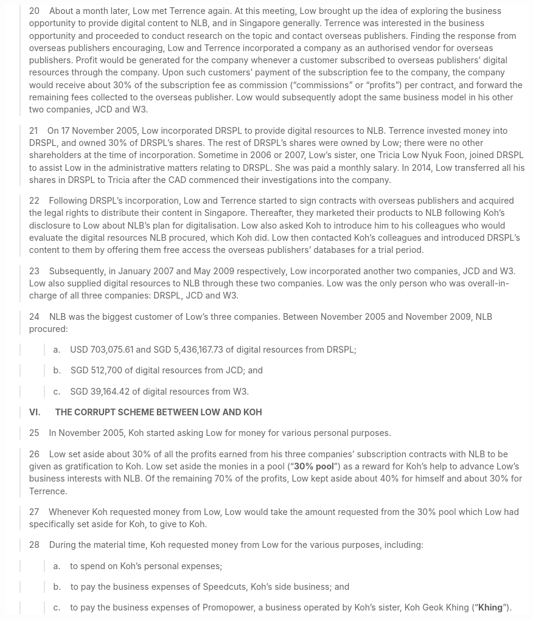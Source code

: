 > 20    About a month later, Low met Terrence again. At this meeting, Low brought up the idea of exploring the business opportunity to provide digital content to NLB, and in Singapore generally. Terrence was interested in the business opportunity and proceeded to conduct research on the topic and contact overseas publishers. Finding the response from overseas publishers encouraging, Low and Terrence incorporated a company as an authorised vendor for overseas publishers. Profit would be generated for the company whenever a customer subscribed to overseas publishers’ digital resources through the company. Upon such customers’ payment of the subscription fee to the company, the company would receive about 30% of the subscription fee as commission (“commissions” or “profits”) per contract, and forward the remaining fees collected to the overseas publisher. Low would subsequently adopt the same business model in his other two companies, JCD and W3.

> 21    On 17 November 2005, Low incorporated DRSPL to provide digital resources to NLB. Terrence invested money into DRSPL, and owned 30% of DRSPL’s shares. The rest of DRSPL’s shares were owned by Low; there were no other shareholders at the time of incorporation. Sometime in 2006 or 2007, Low’s sister, one Tricia Low Nyuk Foon, joined DRSPL to assist Low in the administrative matters relating to DRSPL. She was paid a monthly salary. In 2014, Low transferred all his shares in DRSPL to Tricia after the CAD commenced their investigations into the company.

> 22    Following DRSPL’s incorporation, Low and Terrence started to sign contracts with overseas publishers and acquired the legal rights to distribute their content in Singapore. Thereafter, they marketed their products to NLB following Koh’s disclosure to Low about NLB’s plan for digitalisation. Low also asked Koh to introduce him to his colleagues who would evaluate the digital resources NLB procured, which Koh did. Low then contacted Koh’s colleagues and introduced DRSPL’s content to them by offering them free access the overseas publishers’ databases for a trial period.

> 23    Subsequently, in January 2007 and May 2009 respectively, Low incorporated another two companies, JCD and W3. Low also supplied digital resources to NLB through these two companies. Low was the only person who was overall-in-charge of all three companies: DRSPL, JCD and W3.

> 24    NLB was the biggest customer of Low’s three companies. Between November 2005 and November 2009, NLB procured:

>> a.    USD 703,075.61 and SGD 5,436,167.73 of digital resources from DRSPL;

>> b.    SGD 512,700 of digital resources from JCD; and

>> c.    SGD 39,164.42 of digital resources from W3.

> **VI.**      **THE CORRUPT SCHEME BETWEEN LOW AND KOH**

> 25    In November 2005, Koh started asking Low for money for various personal purposes.

> 26    Low set aside about 30% of all the profits earned from his three companies’ subscription contracts with NLB to be given as gratification to Koh. Low set aside the monies in a pool (“**30% pool**”) as a reward for Koh’s help to advance Low’s business interests with NLB. Of the remaining 70% of the profits, Low kept aside about 40% for himself and about 30% for Terrence.

> 27    Whenever Koh requested money from Low, Low would take the amount requested from the 30% pool which Low had specifically set aside for Koh, to give to Koh.

> 28    During the material time, Koh requested money from Low for the various purposes, including:

>> a.    to spend on Koh’s personal expenses;

>> b.    to pay the business expenses of Speedcuts, Koh’s side business; and

>> c.    to pay the business expenses of Promopower, a business operated by Koh’s sister, Koh Geok Khing (“**Khing**”).
